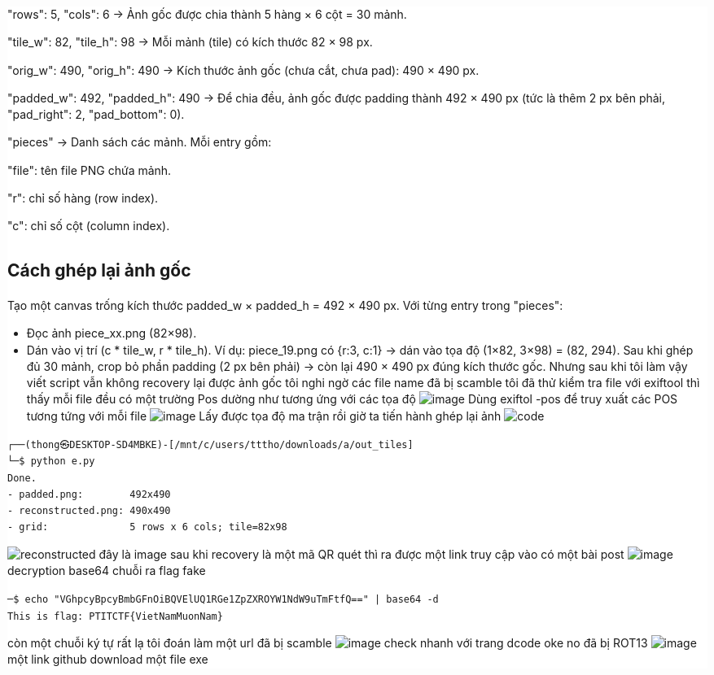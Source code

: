 ```
```
"rows": 5, "cols": 6
→ Ảnh gốc được chia thành 5 hàng × 6 cột = 30 mảnh.

"tile_w": 82, "tile_h": 98
→ Mỗi mảnh (tile) có kích thước 82 × 98 px.

"orig_w": 490, "orig_h": 490
→ Kích thước ảnh gốc (chưa cắt, chưa pad): 490 × 490 px.

"padded_w": 492, "padded_h": 490
→ Để chia đều, ảnh gốc được padding thành 492 × 490 px
(tức là thêm 2 px bên phải, "pad_right": 2, "pad_bottom": 0).

"pieces"
→ Danh sách các mảnh.
Mỗi entry gồm:

"file": tên file PNG chứa mảnh.

"r": chỉ số hàng (row index).

"c": chỉ số cột (column index).
## Cách ghép lại ảnh gốc
Tạo một canvas trống kích thước padded_w × padded_h = 492 × 490 px.
Với từng entry trong "pieces":
- Đọc ảnh piece_xx.png (82×98).
- Dán vào vị trí (c * tile_w, r * tile_h).
Ví dụ: piece_19.png có {r:3, c:1} → dán vào tọa độ (1×82, 3×98) = (82, 294).
Sau khi ghép đủ 30 mảnh, crop bỏ phần padding (2 px bên phải) → còn lại 490 × 490 px đúng kích thước gốc.
Nhưng sau khi tôi làm vậy viết script vẫn không recovery lại được ảnh gốc tôi nghi ngờ các file name đã bị scamble tôi đã thử kiểm tra file với exiftool thì thấy mỗi file đều có một trường Pos dường như tương ứng với các tọa độ
![image](https://hackmd.io/_uploads/Skp7qDRseg.png)
Dùng exiftol -pos để truy xuất các POS tương tứng với mỗi file
![image](https://hackmd.io/_uploads/HJvXivRoex.png)
Lấy được tọa độ ma trận rồi giờ ta tiến hành ghép lại ảnh
![code](https://hackmd.io/_uploads/SJkhivAjlx.png)

```
┌──(thong㉿DESKTOP-SD4MBKE)-[/mnt/c/users/tttho/downloads/a/out_tiles]
└─$ python e.py
Done.
- padded.png:        492x490
- reconstructed.png: 490x490
- grid:              5 rows x 6 cols; tile=82x98
```
![reconstructed](https://hackmd.io/_uploads/HJEZaw0sex.png)
đây là image sau khi recovery là một mã QR quét thì ra được một link 
truy cập vào có một bài post
![image](https://hackmd.io/_uploads/BJNPaDCiel.png)
decryption base64 chuỗi ra flag fake
```
─$ echo "VGhpcyBpcyBmbGFnOiBQVElUQ1RGe1ZpZXROYW1NdW9uTmFtfQ==" | base64 -d
This is flag: PTITCTF{VietNamMuonNam}
```
còn một chuỗi ký tự rất lạ tôi đoán làm một url đã bị scamble
![image](https://hackmd.io/_uploads/H16gADRoxl.png)
check nhanh với trang dcode oke no đã bị ROT13
![image](https://hackmd.io/_uploads/Skr7RD0jee.png)
một link github download một file exe 